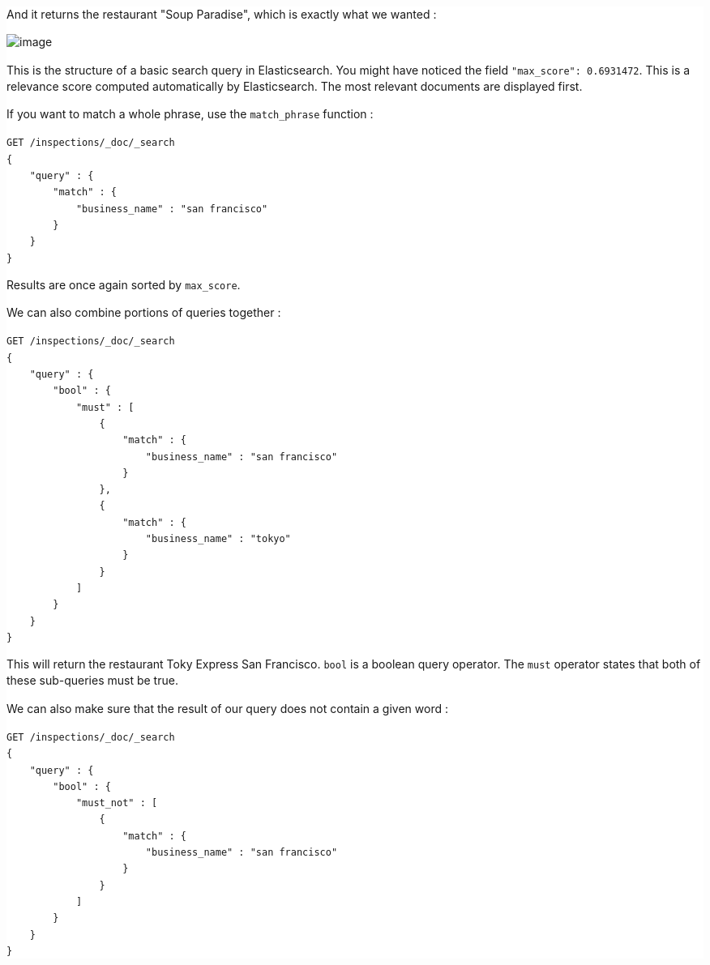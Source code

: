 And it returns the restaurant "Soup Paradise", which is exactly what we wanted :

![image](https://maelfabien.github.io/assets/images/el_6.jpg)

This is the structure of a basic search query in Elasticsearch. You might have noticed the field  `"max_score": 0.6931472`. This is a relevance score computed automatically by Elasticsearch. The most relevant documents are displayed first.

If you want to match a whole phrase, use the `match_phrase` function :

``` 
GET /inspections/_doc/_search 
{
    "query" : {
        "match" : {
            "business_name" : "san francisco"
        }
    }
}
```

Results are once again sorted by `max_score`.

We can also combine portions of queries together :

``` 
GET /inspections/_doc/_search 
{
    "query" : {
        "bool" : {
            "must" : [
                {   
                    "match" : {
                        "business_name" : "san francisco"
                    }
                },
                {   
                    "match" : {
                        "business_name" : "tokyo"
                    }
                }
            ]
        }
    }
}
```

This will return the restaurant Toky Express San Francisco. `bool` is a boolean query operator. The `must` operator states that both of these sub-queries must be true.

We can also make sure that the result of our query does not contain a given word :


``` 
GET /inspections/_doc/_search 
{
    "query" : {
        "bool" : {
            "must_not" : [
                {   
                    "match" : {
                        "business_name" : "san francisco"
                    }
                }
            ]
        }
    }
}
```
